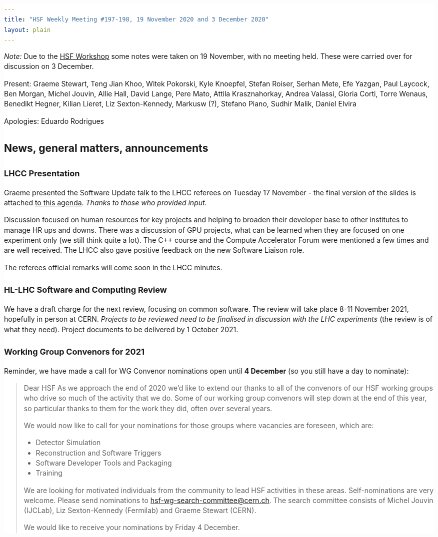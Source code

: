 ```yaml
---
title: "HSF Weekly Meeting #197-198, 19 November 2020 and 3 December 2020"
layout: plain
---
```


*Note:* Due to the [HSF Workshop](https://indico.cern.ch/event/941278/) some notes were taken on 19 November, with no meeting held. These were carried over for discussion on 3 December.

Present: Graeme Stewart, Teng Jian Khoo, Witek Pokorski, Kyle Knoepfel, Stefan Roiser, Serhan Mete, Efe Yazgan, Paul Laycock, Ben Morgan, Michel Jouvin, Allie Hall, David Lange, Pere Mato, Attila Krasznahorkay, Andrea Valassi, Gloria Corti, Torre Wenaus, Benedikt Hegner, Kilian Lieret, Liz Sexton-Kennedy, Markusw (?), Stefano Piano, Sudhir Malik, Daniel Elvira

Apologies: Eduardo Rodrigues

## News, general matters, announcements

### LHCC Presentation

Graeme presented the Software Update talk to the LHCC referees on Tuesday 17 November - the final version of the slides is attached [to this agenda](https://indico.cern.ch/event/964169/). *Thanks to those who provided input.*

Discussion focused on human resources for key projects and helping to broaden their developer base to other institutes to manage HR ups and downs. There was a discussion of GPU projects, what can be learned when they are focused on one experiment only (we still think quite a lot). The C++ course and the Compute Accelerator Forum were mentioned a few times and are well received. The LHCC also gave positive feedback on the new Software Liaison role.

The referees official remarks will come soon in the LHCC minutes.

### HL-LHC Software and Computing Review

We have a draft charge for the next review, focusing on common software. The review will take place 8-11 November 2021, hopefully in person at CERN. *Projects to be reviewed need to be finalised in discussion with the LHC experiments* (the review is of what they need). Project documents to be delivered by 1 October 2021.

### Working Group Convenors for 2021

Reminder, we have made a call for WG Convenor nominations open until **4 December** (so you still have a day to nominate):

> Dear HSF
> As we approach the end of 2020 we’d like to extend our thanks to all of the convenors of our HSF working groups who drive so much of the activity that we do. Some of our working group convenors will step down at the end of this year, so particular thanks to them for the work they did, often over several years.
>
> We would now like to call for your nominations for those groups where vacancies are foreseen, which are:
>
> - Detector Simulation
> - Reconstruction and Software Triggers
> - Software Developer Tools and Packaging
> - Training
>
> We are looking for motivated individuals from the community to lead HSF activities in these areas. Self-nominations are very welcome.
> Please send nominations to hsf-wg-search-committee@cern.ch. The search committee consists of Michel Jouvin (IJCLab), Liz Sexton-Kennedy (Fermilab) and Graeme Stewart (CERN).
>
> We would like to receive your nominations by Friday 4 December.
>